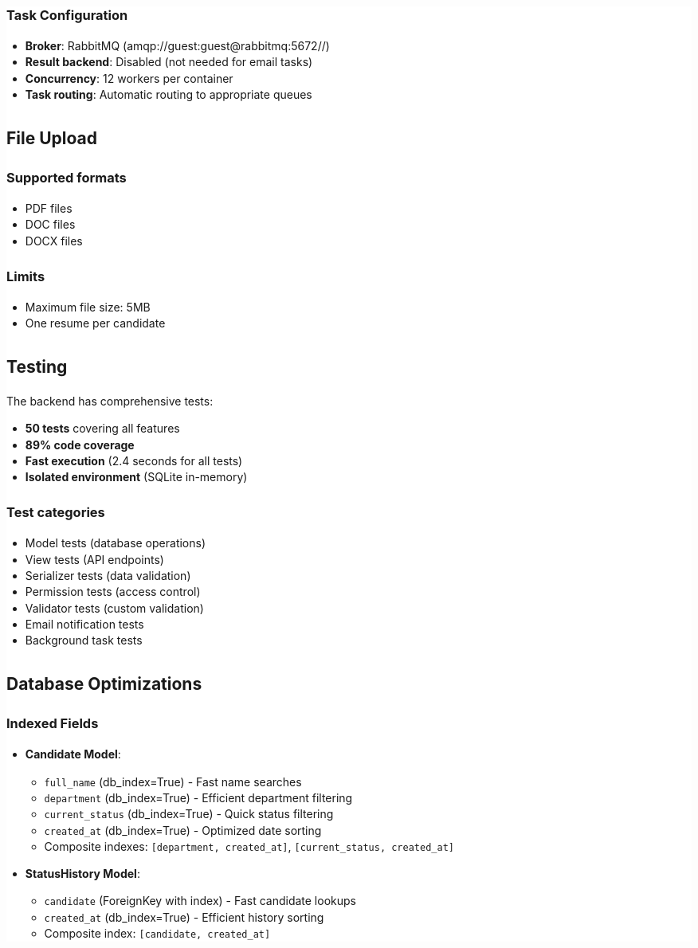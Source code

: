 ### Task Configuration
- **Broker**: RabbitMQ (amqp://guest:guest@rabbitmq:5672//)
- **Result backend**: Disabled (not needed for email tasks)
- **Concurrency**: 12 workers per container
- **Task routing**: Automatic routing to appropriate queues

## File Upload

### Supported formats
- PDF files
- DOC files
- DOCX files

### Limits
- Maximum file size: 5MB
- One resume per candidate

## Testing

The backend has comprehensive tests:

- **50 tests** covering all features
- **89% code coverage**
- **Fast execution** (2.4 seconds for all tests)
- **Isolated environment** (SQLite in-memory)

### Test categories
- Model tests (database operations)
- View tests (API endpoints)
- Serializer tests (data validation)
- Permission tests (access control)
- Validator tests (custom validation)
- Email notification tests
- Background task tests

## Database Optimizations

### Indexed Fields
- **Candidate Model**:
  - `full_name` (db_index=True) - Fast name searches
  - `department` (db_index=True) - Efficient department filtering
  - `current_status` (db_index=True) - Quick status filtering
  - `created_at` (db_index=True) - Optimized date sorting
  - Composite indexes: `[department, created_at]`, `[current_status, created_at]`

- **StatusHistory Model**:
  - `candidate` (ForeignKey with index) - Fast candidate lookups
  - `created_at` (db_index=True) - Efficient history sorting
  - Composite index: `[candidate, created_at]`
